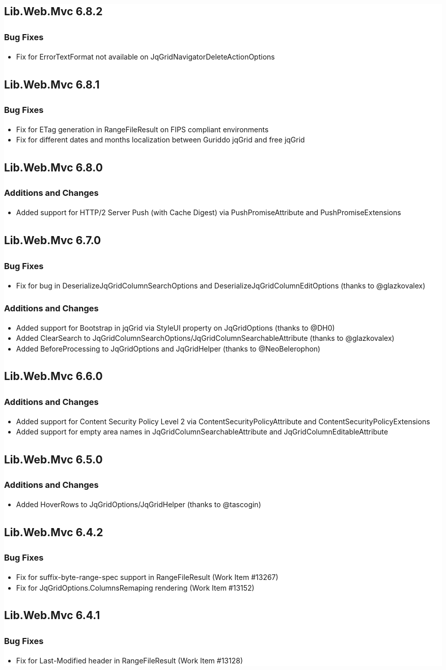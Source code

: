 ## Lib.Web.Mvc 6.8.2
### Bug Fixes
- Fix for ErrorTextFormat not available on JqGridNavigatorDeleteActionOptions

## Lib.Web.Mvc 6.8.1
### Bug Fixes
- Fix for ETag generation in RangeFileResult on FIPS compliant environments
- Fix for different dates and months localization between Guriddo jqGrid and free jqGrid

## Lib.Web.Mvc 6.8.0
### Additions and Changes
- Added support for HTTP/2 Server Push (with Cache Digest) via PushPromiseAttribute and PushPromiseExtensions

## Lib.Web.Mvc 6.7.0
### Bug Fixes
- Fix for bug in DeserializeJqGridColumnSearchOptions and DeserializeJqGridColumnEditOptions (thanks to @glazkovalex)
### Additions and Changes
- Added support for Bootstrap in jqGrid via StyleUI property on JqGridOptions (thanks to @DH0)
- Added ClearSearch to JqGridColumnSearchOptions/JqGridColumnSearchableAttribute (thanks to @glazkovalex)
- Added BeforeProcessing to JqGridOptions and JqGridHelper (thanks to @NeoBelerophon)

## Lib.Web.Mvc 6.6.0
### Additions and Changes
- Added support for Content Security Policy Level 2 via ContentSecurityPolicyAttribute and ContentSecurityPolicyExtensions
- Added support for empty area names in JqGridColumnSearchableAttribute and JqGridColumnEditableAttribute

## Lib.Web.Mvc 6.5.0
### Additions and Changes
- Added HoverRows to JqGridOptions/JqGridHelper (thanks to @tascogin)

## Lib.Web.Mvc 6.4.2
### Bug Fixes
- Fix for suffix-byte-range-spec support in RangeFileResult (Work Item #13267)
- Fix for JqGridOptions.ColumnsRemaping rendering (Work Item #13152)

## Lib.Web.Mvc 6.4.1
### Bug Fixes
- Fix for Last-Modified header in RangeFileResult (Work Item #13128)
